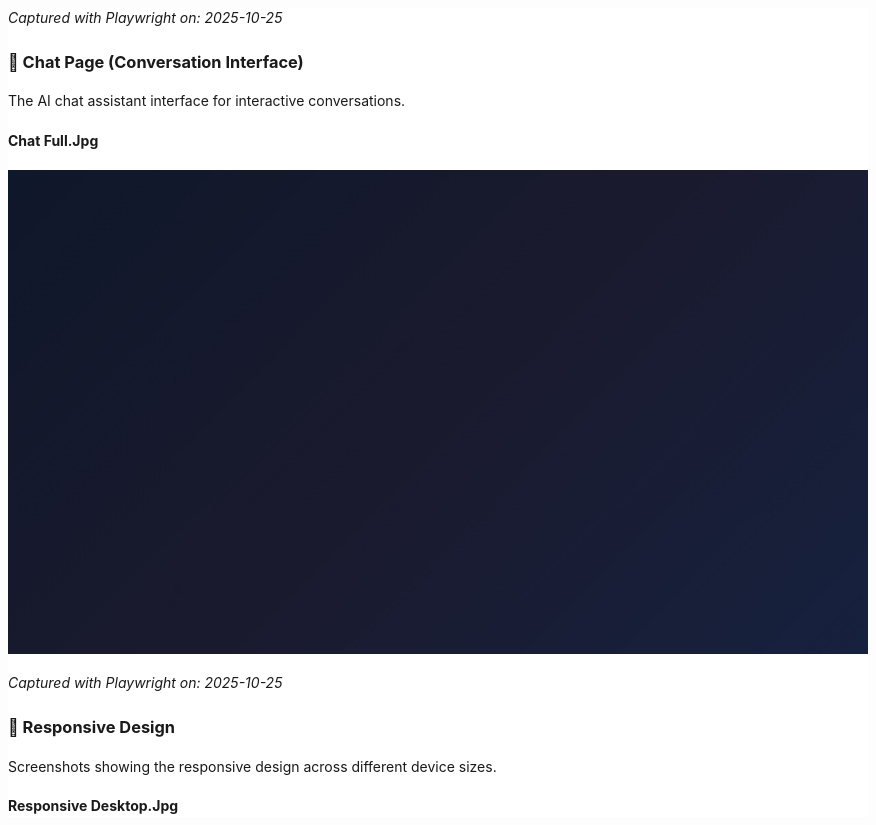 *Captured with Playwright on: 2025-10-25*

### 💬 Chat Page (Conversation Interface)

The AI chat assistant interface for interactive conversations.

#### Chat Full.Jpg

![Chat Full.Jpg](./screenshots/chat-full.jpg)

*Captured with Playwright on: 2025-10-25*

### 📱 Responsive Design

Screenshots showing the responsive design across different device sizes.

#### Responsive Desktop.Jpg
